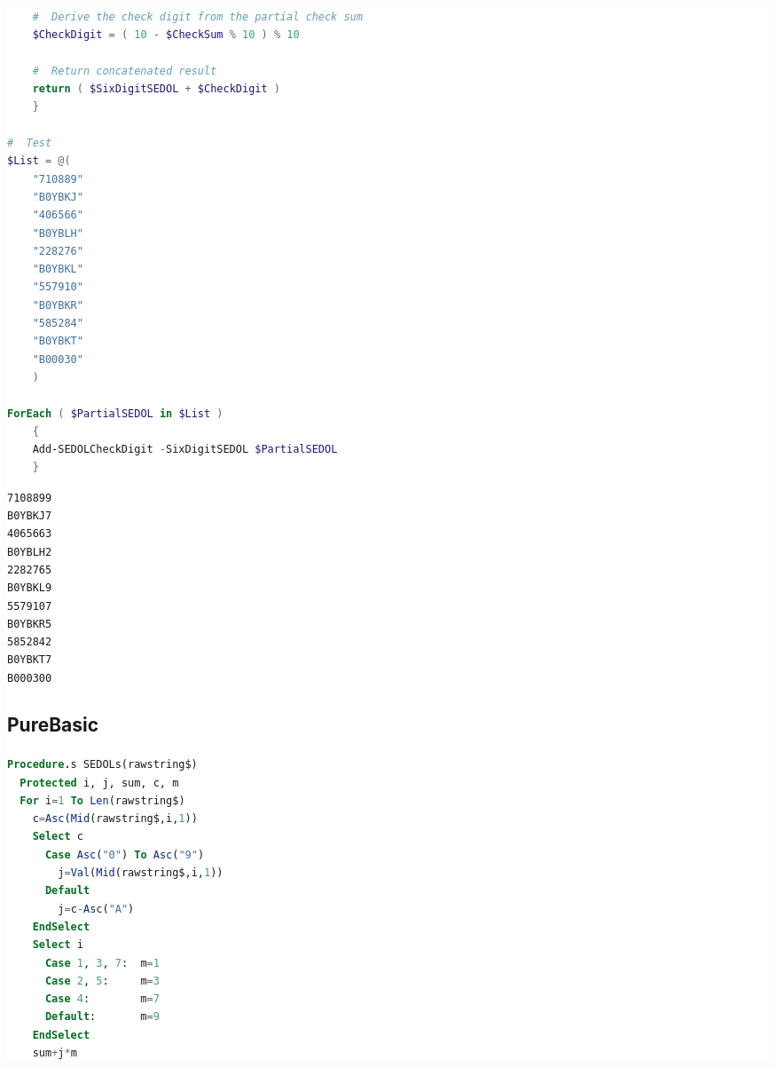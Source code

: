 ```powershell
    #  Derive the check digit from the partial check sum
    $CheckDigit = ( 10 - $CheckSum % 10 ) % 10

    #  Return concatenated result
    return ( $SixDigitSEDOL + $CheckDigit )
    }

#  Test
$List = @(
    "710889"
    "B0YBKJ"
    "406566"
    "B0YBLH"
    "228276"
    "B0YBKL"
    "557910"
    "B0YBKR"
    "585284"
    "B0YBKT"
    "B00030"
    )

ForEach ( $PartialSEDOL in $List )
    {
    Add-SEDOLCheckDigit -SixDigitSEDOL $PartialSEDOL
    }
```

```txt
7108899
B0YBKJ7
4065663
B0YBLH2
2282765
B0YBKL9
5579107
B0YBKR5
5852842
B0YBKT7
B000300
```



## PureBasic


```PureBasic
Procedure.s SEDOLs(rawstring$)
  Protected i, j, sum, c, m
  For i=1 To Len(rawstring$)
    c=Asc(Mid(rawstring$,i,1))
    Select c
      Case Asc("0") To Asc("9")
        j=Val(Mid(rawstring$,i,1))
      Default
        j=c-Asc("A")
    EndSelect
    Select i
      Case 1, 3, 7:  m=1
      Case 2, 5:     m=3
      Case 4:        m=7
      Default:       m=9
    EndSelect
    sum+j*m
```